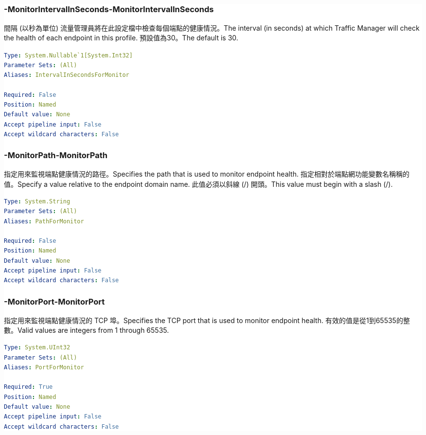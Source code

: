 ### <span data-ttu-id="cb08c-126">-MonitorIntervalInSeconds</span><span class="sxs-lookup"><span data-stu-id="cb08c-126">-MonitorIntervalInSeconds</span></span>
<span data-ttu-id="cb08c-127">間隔 (以秒為單位) 流量管理員將在此設定檔中檢查每個端點的健康情況。</span><span class="sxs-lookup"><span data-stu-id="cb08c-127">The interval (in seconds) at which Traffic Manager will check the health of each endpoint in this profile.</span></span> <span data-ttu-id="cb08c-128">預設值為30。</span><span class="sxs-lookup"><span data-stu-id="cb08c-128">The default is 30.</span></span>

```yaml
Type: System.Nullable`1[System.Int32]
Parameter Sets: (All)
Aliases: IntervalInSecondsForMonitor

Required: False
Position: Named
Default value: None
Accept pipeline input: False
Accept wildcard characters: False
```

### <span data-ttu-id="cb08c-129">-MonitorPath</span><span class="sxs-lookup"><span data-stu-id="cb08c-129">-MonitorPath</span></span>
<span data-ttu-id="cb08c-130">指定用來監視端點健康情況的路徑。</span><span class="sxs-lookup"><span data-stu-id="cb08c-130">Specifies the path that is used to monitor endpoint health.</span></span>
<span data-ttu-id="cb08c-131">指定相對於端點網功能變數名稱稱的值。</span><span class="sxs-lookup"><span data-stu-id="cb08c-131">Specify a value relative to the endpoint domain name.</span></span>
<span data-ttu-id="cb08c-132">此值必須以斜線 (/) 開頭。</span><span class="sxs-lookup"><span data-stu-id="cb08c-132">This value must begin with a slash (/).</span></span>

```yaml
Type: System.String
Parameter Sets: (All)
Aliases: PathForMonitor

Required: False
Position: Named
Default value: None
Accept pipeline input: False
Accept wildcard characters: False
```

### <span data-ttu-id="cb08c-133">-MonitorPort</span><span class="sxs-lookup"><span data-stu-id="cb08c-133">-MonitorPort</span></span>
<span data-ttu-id="cb08c-134">指定用來監視端點健康情況的 TCP 埠。</span><span class="sxs-lookup"><span data-stu-id="cb08c-134">Specifies the TCP port that is used to monitor endpoint health.</span></span>
<span data-ttu-id="cb08c-135">有效的值是從1到65535的整數。</span><span class="sxs-lookup"><span data-stu-id="cb08c-135">Valid values are integers from 1 through 65535.</span></span>

```yaml
Type: System.UInt32
Parameter Sets: (All)
Aliases: PortForMonitor

Required: True
Position: Named
Default value: None
Accept pipeline input: False
Accept wildcard characters: False
```
